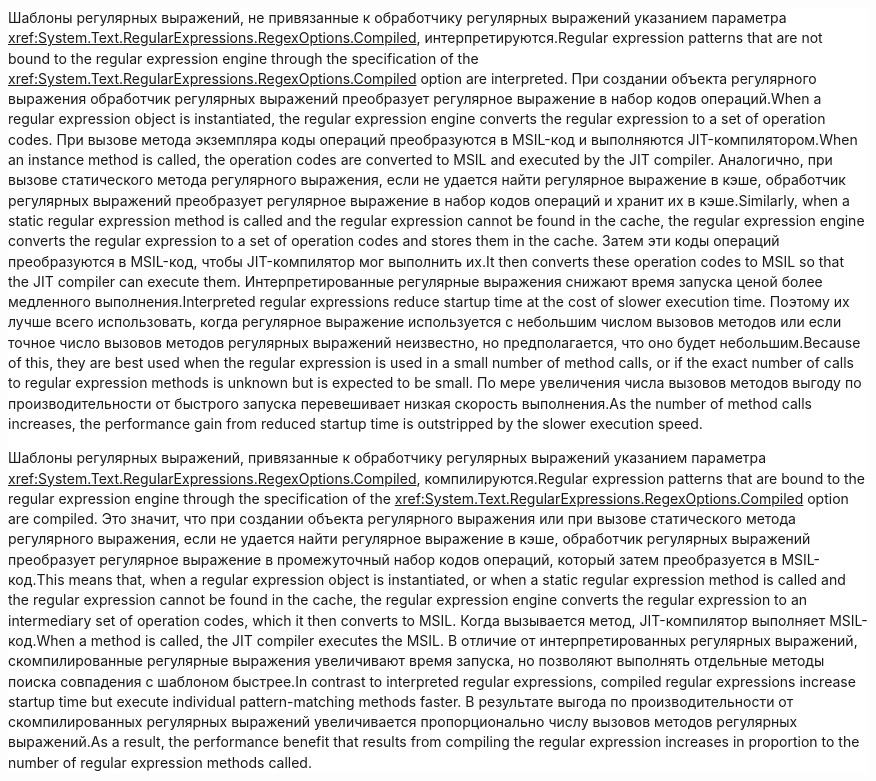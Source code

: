  <span data-ttu-id="1091d-189">Шаблоны регулярных выражений, не привязанные к обработчику регулярных выражений указанием параметра <xref:System.Text.RegularExpressions.RegexOptions.Compiled>, интерпретируются.</span><span class="sxs-lookup"><span data-stu-id="1091d-189">Regular expression patterns that are not bound to the regular expression engine through the specification of the <xref:System.Text.RegularExpressions.RegexOptions.Compiled> option are interpreted.</span></span> <span data-ttu-id="1091d-190">При создании объекта регулярного выражения обработчик регулярных выражений преобразует регулярное выражение в набор кодов операций.</span><span class="sxs-lookup"><span data-stu-id="1091d-190">When a regular expression object is instantiated, the regular expression engine converts the regular expression to a set of operation codes.</span></span> <span data-ttu-id="1091d-191">При вызове метода экземпляра коды операций преобразуются в MSIL-код и выполняются JIT-компилятором.</span><span class="sxs-lookup"><span data-stu-id="1091d-191">When an instance method is called, the operation codes are converted to MSIL and executed by the JIT compiler.</span></span> <span data-ttu-id="1091d-192">Аналогично, при вызове статического метода регулярного выражения, если не удается найти регулярное выражение в кэше, обработчик регулярных выражений преобразует регулярное выражение в набор кодов операций и хранит их в кэше.</span><span class="sxs-lookup"><span data-stu-id="1091d-192">Similarly, when a static regular expression method is called and the regular expression cannot be found in the cache, the regular expression engine converts the regular expression to a set of operation codes and stores them in the cache.</span></span> <span data-ttu-id="1091d-193">Затем эти коды операций преобразуются в MSIL-код, чтобы JIT-компилятор мог выполнить их.</span><span class="sxs-lookup"><span data-stu-id="1091d-193">It then converts these operation codes to MSIL so that the JIT compiler can execute them.</span></span> <span data-ttu-id="1091d-194">Интерпретированные регулярные выражения снижают время запуска ценой более медленного выполнения.</span><span class="sxs-lookup"><span data-stu-id="1091d-194">Interpreted regular expressions reduce startup time at the cost of slower execution time.</span></span> <span data-ttu-id="1091d-195">Поэтому их лучше всего использовать, когда регулярное выражение используется с небольшим числом вызовов методов или если точное число вызовов методов регулярных выражений неизвестно, но предполагается, что оно будет небольшим.</span><span class="sxs-lookup"><span data-stu-id="1091d-195">Because of this, they are best used when the regular expression is used in a small number of method calls, or if the exact number of calls to regular expression methods is unknown but is expected to be small.</span></span> <span data-ttu-id="1091d-196">По мере увеличения числа вызовов методов выгоду по производительности от быстрого запуска перевешивает низкая скорость выполнения.</span><span class="sxs-lookup"><span data-stu-id="1091d-196">As the number of method calls increases, the performance gain from reduced startup time is outstripped by the slower execution speed.</span></span>  
  
 <span data-ttu-id="1091d-197">Шаблоны регулярных выражений, привязанные к обработчику регулярных выражений указанием параметра <xref:System.Text.RegularExpressions.RegexOptions.Compiled>, компилируются.</span><span class="sxs-lookup"><span data-stu-id="1091d-197">Regular expression patterns that are bound to the regular expression engine through the specification of the <xref:System.Text.RegularExpressions.RegexOptions.Compiled> option are compiled.</span></span> <span data-ttu-id="1091d-198">Это значит, что при создании объекта регулярного выражения или при вызове статического метода регулярного выражения, если не удается найти регулярное выражение в кэше, обработчик регулярных выражений преобразует регулярное выражение в промежуточный набор кодов операций, который затем преобразуется в MSIL-код.</span><span class="sxs-lookup"><span data-stu-id="1091d-198">This means that, when a regular expression object is instantiated, or when a static regular expression method is called and the regular expression cannot be found in the cache, the regular expression engine converts the regular expression to an intermediary set of operation codes, which it then converts to MSIL.</span></span> <span data-ttu-id="1091d-199">Когда вызывается метод, JIT-компилятор выполняет MSIL-код.</span><span class="sxs-lookup"><span data-stu-id="1091d-199">When a method is called, the JIT compiler executes the MSIL.</span></span> <span data-ttu-id="1091d-200">В отличие от интерпретированных регулярных выражений, скомпилированные регулярные выражения увеличивают время запуска, но позволяют выполнять отдельные методы поиска совпадения с шаблоном быстрее.</span><span class="sxs-lookup"><span data-stu-id="1091d-200">In contrast to interpreted regular expressions, compiled regular expressions increase startup time but execute individual pattern-matching methods faster.</span></span> <span data-ttu-id="1091d-201">В результате выгода по производительности от скомпилированных регулярных выражений увеличивается пропорционально числу вызовов методов регулярных выражений.</span><span class="sxs-lookup"><span data-stu-id="1091d-201">As a result, the performance benefit that results from compiling the regular expression increases in proportion to the number of regular expression methods called.</span></span>  
  